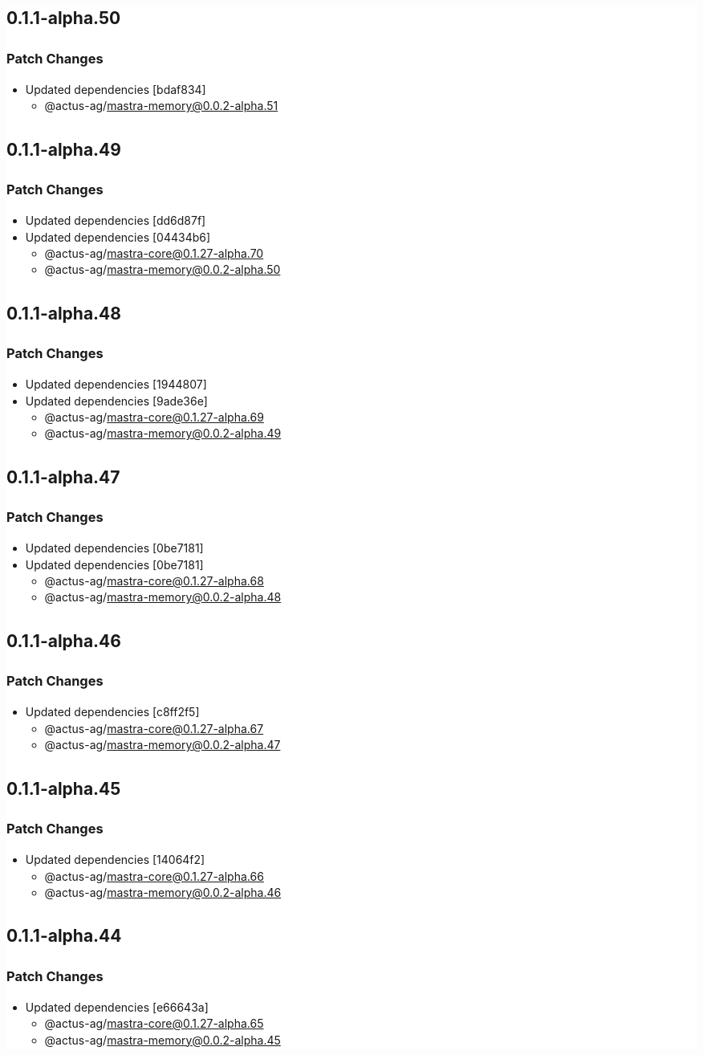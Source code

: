 ## 0.1.1-alpha.50

### Patch Changes

- Updated dependencies [bdaf834]
  - @actus-ag/mastra-memory@0.0.2-alpha.51

## 0.1.1-alpha.49

### Patch Changes

- Updated dependencies [dd6d87f]
- Updated dependencies [04434b6]
  - @actus-ag/mastra-core@0.1.27-alpha.70
  - @actus-ag/mastra-memory@0.0.2-alpha.50

## 0.1.1-alpha.48

### Patch Changes

- Updated dependencies [1944807]
- Updated dependencies [9ade36e]
  - @actus-ag/mastra-core@0.1.27-alpha.69
  - @actus-ag/mastra-memory@0.0.2-alpha.49

## 0.1.1-alpha.47

### Patch Changes

- Updated dependencies [0be7181]
- Updated dependencies [0be7181]
  - @actus-ag/mastra-core@0.1.27-alpha.68
  - @actus-ag/mastra-memory@0.0.2-alpha.48

## 0.1.1-alpha.46

### Patch Changes

- Updated dependencies [c8ff2f5]
  - @actus-ag/mastra-core@0.1.27-alpha.67
  - @actus-ag/mastra-memory@0.0.2-alpha.47

## 0.1.1-alpha.45

### Patch Changes

- Updated dependencies [14064f2]
  - @actus-ag/mastra-core@0.1.27-alpha.66
  - @actus-ag/mastra-memory@0.0.2-alpha.46

## 0.1.1-alpha.44

### Patch Changes

- Updated dependencies [e66643a]
  - @actus-ag/mastra-core@0.1.27-alpha.65
  - @actus-ag/mastra-memory@0.0.2-alpha.45
